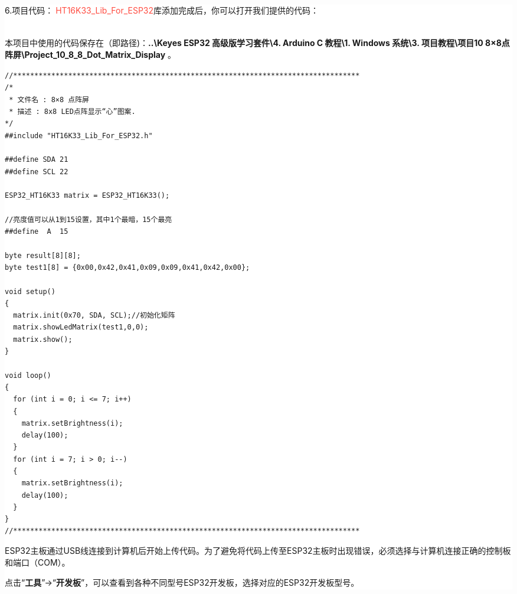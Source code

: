 6.项目代码：
<span style="color: rgb(255, 76, 65);">HT16K33_Lib_For_ESP32</span>库添加完成后，你可以打开我们提供的代码：
<br>
<br>

本项目中使用的代码保存在（即路径)：**..\Keyes ESP32 高级版学习套件\4. Arduino C 教程\1. Windows 系统\3. 项目教程\项目10 8×8点阵屏\Project_10_8_8_Dot_Matrix_Display** 。

```
//**********************************************************************************
/*
 * 文件名 : 8×8 点阵屏
 * 描述 : 8x8 LED点阵显示“心”图案.
*/
##include "HT16K33_Lib_For_ESP32.h"

##define SDA 21
##define SCL 22

ESP32_HT16K33 matrix = ESP32_HT16K33();

//亮度值可以从1到15设置，其中1个最暗，15个最亮
##define  A  15

byte result[8][8];
byte test1[8] = {0x00,0x42,0x41,0x09,0x09,0x41,0x42,0x00};

void setup()
{
  matrix.init(0x70, SDA, SCL);//初始化矩阵
  matrix.showLedMatrix(test1,0,0);
  matrix.show();
}

void loop()
{
  for (int i = 0; i <= 7; i++)
  {
    matrix.setBrightness(i);
    delay(100);
  }
  for (int i = 7; i > 0; i--)
  {
    matrix.setBrightness(i);
    delay(100);
  }
}
//**********************************************************************************

```
ESP32主板通过USB线连接到计算机后开始上传代码。为了避免将代码上传至ESP32主板时出现错误，必须选择与计算机连接正确的控制板和端口（COM）。

点击“**工具**”→“**开发板**”，可以查看到各种不同型号ESP32开发板，选择对应的ESP32开发板型号。
